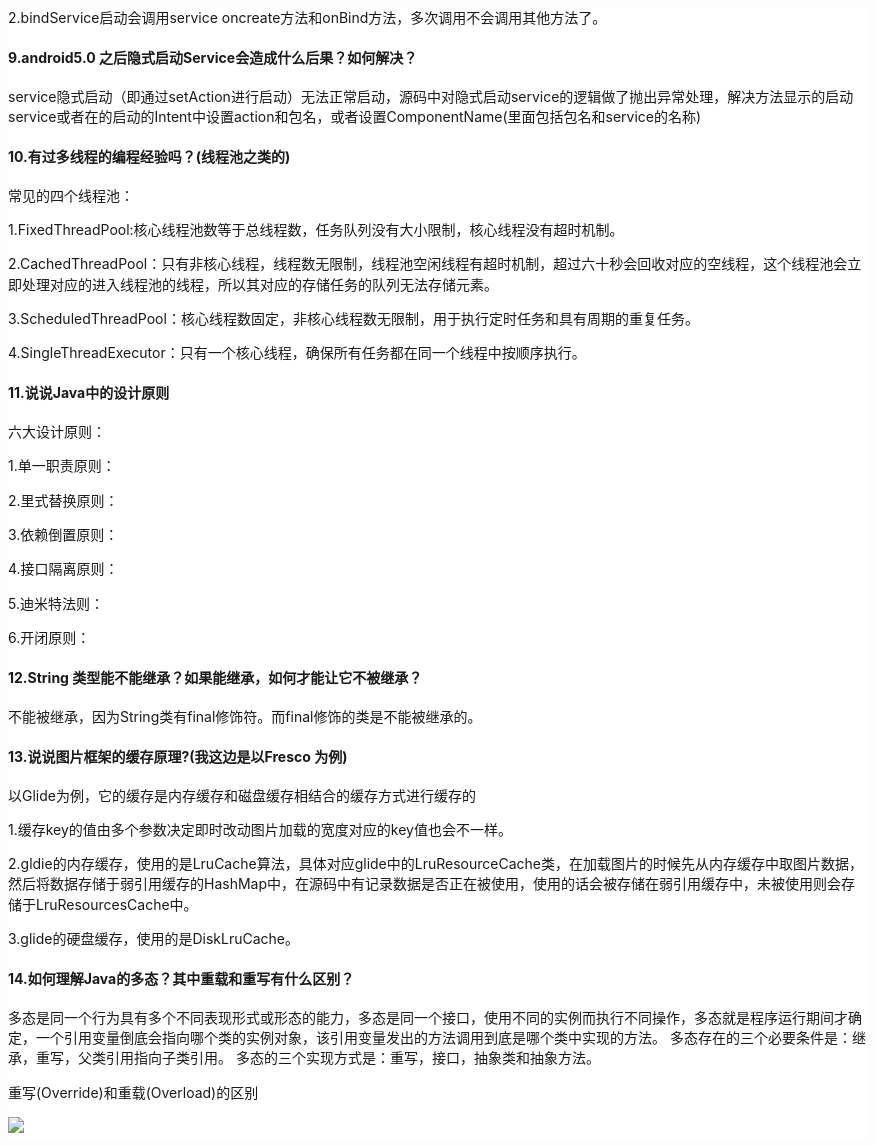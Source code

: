 2.bindService启动会调用service oncreate方法和onBind方法，多次调用不会调用其他方法了。

#### 9.android5.0 之后隐式启动Service会造成什么后果？如何解决？

service隐式启动（即通过setAction进行启动）无法正常启动，源码中对隐式启动service的逻辑做了抛出异常处理，解决方法显示的启动service或者在的启动的Intent中设置action和包名，或者设置ComponentName(里面包括包名和service的名称)

#### 10.有过多线程的编程经验吗？(线程池之类的)

常见的四个线程池：

1.FixedThreadPool:核心线程池数等于总线程数，任务队列没有大小限制，核心线程没有超时机制。

2.CachedThreadPool：只有非核心线程，线程数无限制，线程池空闲线程有超时机制，超过六十秒会回收对应的空线程，这个线程池会立即处理对应的进入线程池的线程，所以其对应的存储任务的队列无法存储元素。

3.ScheduledThreadPool：核心线程数固定，非核心线程数无限制，用于执行定时任务和具有周期的重复任务。

4.SingleThreadExecutor：只有一个核心线程，确保所有任务都在同一个线程中按顺序执行。

#### 11.说说Java中的设计原则

六大设计原则：

1.单一职责原则：

2.里式替换原则：

3.依赖倒置原则：

4.接口隔离原则：

5.迪米特法则：

6.开闭原则：

#### 12.String  类型能不能继承？如果能继承，如何才能让它不被继承？

不能被继承，因为String类有final修饰符。而final修饰的类是不能被继承的。

#### 13.说说图片框架的缓存原理?(我这边是以Fresco 为例)

以Glide为例，它的缓存是内存缓存和磁盘缓存相结合的缓存方式进行缓存的

1.缓存key的值由多个参数决定即时改动图片加载的宽度对应的key值也会不一样。

2.gldie的内存缓存，使用的是LruCache算法，具体对应glide中的LruResourceCache类，在加载图片的时候先从内存缓存中取图片数据，然后将数据存储于弱引用缓存的HashMap中，在源码中有记录数据是否正在被使用，使用的话会被存储在弱引用缓存中，未被使用则会存储于LruResourcesCache中。

3.glide的硬盘缓存，使用的是DiskLruCache。

#### 14.如何理解Java的多态？其中重载和重写有什么区别？

多态是同一个行为具有多个不同表现形式或形态的能力，多态是同一个接口，使用不同的实例而执行不同操作，多态就是程序运行期间才确定，一个引用变量倒底会指向哪个类的实例对象，该引用变量发出的方法调用到底是哪个类中实现的方法。
多态存在的三个必要条件是：继承，重写，父类引用指向子类引用。
多态的三个实现方式是：重写，接口，抽象类和抽象方法。

重写(Override)和重载(Overload)的区别

![](D:\学习\面试相关\微信图片_重载和重写的区别.png)
